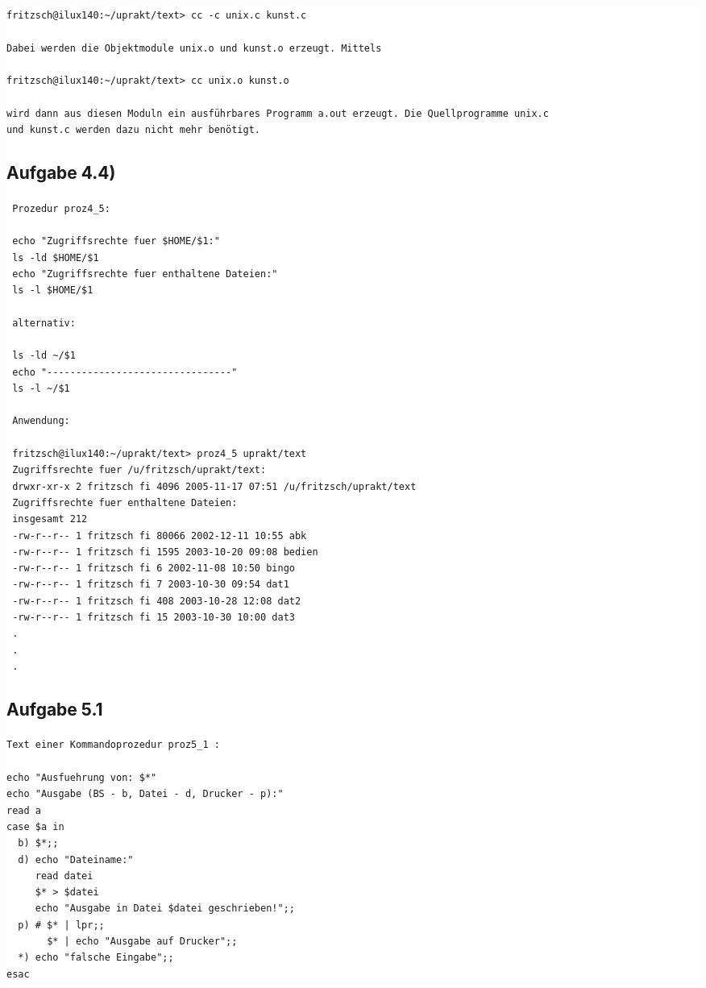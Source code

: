     fritzsch@ilux140:~/uprakt/text> cc -c unix.c kunst.c

    Dabei werden die Objektmodule unix.o und kunst.o erzeugt. Mittels

    fritzsch@ilux140:~/uprakt/text> cc unix.o kunst.o

    wird dann aus diesen Moduln ein ausführbares Programm a.out erzeugt. Die Quellprogramme unix.c
    und kunst.c werden dazu nicht mehr benötigt. 

## Aufgabe 4.4)

     Prozedur proz4_5:

     echo "Zugriffsrechte fuer $HOME/$1:"
     ls -ld $HOME/$1
     echo "Zugriffsrechte fuer enthaltene Dateien:"
     ls -l $HOME/$1
     
     alternativ:

     ls -ld ~/$1
     echo "--------------------------------"
     ls -l ~/$1

     Anwendung:

     fritzsch@ilux140:~/uprakt/text> proz4_5 uprakt/text
     Zugriffsrechte fuer /u/fritzsch/uprakt/text:
     drwxr-xr-x 2 fritzsch fi 4096 2005-11-17 07:51 /u/fritzsch/uprakt/text
     Zugriffsrechte fuer enthaltene Dateien:
     insgesamt 212
     -rw-r--r-- 1 fritzsch fi 80066 2002-12-11 10:55 abk
     -rw-r--r-- 1 fritzsch fi 1595 2003-10-20 09:08 bedien
     -rw-r--r-- 1 fritzsch fi 6 2002-11-08 10:50 bingo
     -rw-r--r-- 1 fritzsch fi 7 2003-10-30 09:54 dat1
     -rw-r--r-- 1 fritzsch fi 408 2003-10-28 12:08 dat2
     -rw-r--r-- 1 fritzsch fi 15 2003-10-30 10:00 dat3
     .
     .
     .

## Aufgabe 5.1

    Text einer Kommandoprozedur proz5_1 :

    echo "Ausfuehrung von: $*"
    echo "Ausgabe (BS - b, Datei - d, Drucker - p):"
    read a
    case $a in
      b) $*;;
      d) echo "Dateiname:"
         read datei
         $* > $datei
         echo "Ausgabe in Datei $datei geschrieben!";;
      p) # $* | lpr;;
           $* | echo "Ausgabe auf Drucker";;
      *) echo "falsche Eingabe";;
    esac
